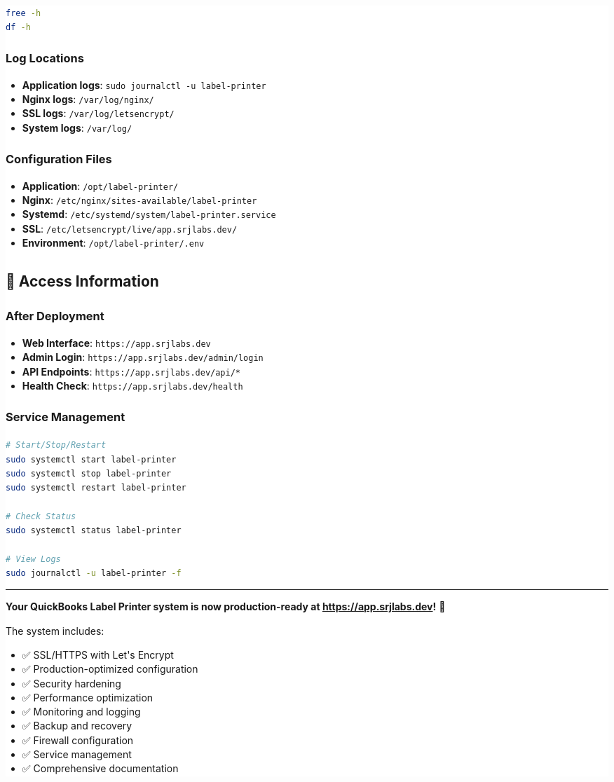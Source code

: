 ```bash
free -h
df -h
```

### **Log Locations**
- **Application logs**: `sudo journalctl -u label-printer`
- **Nginx logs**: `/var/log/nginx/`
- **SSL logs**: `/var/log/letsencrypt/`
- **System logs**: `/var/log/`

### **Configuration Files**
- **Application**: `/opt/label-printer/`
- **Nginx**: `/etc/nginx/sites-available/label-printer`
- **Systemd**: `/etc/systemd/system/label-printer.service`
- **SSL**: `/etc/letsencrypt/live/app.srjlabs.dev/`
- **Environment**: `/opt/label-printer/.env`

## 🎯 **Access Information**

### **After Deployment**
- **Web Interface**: `https://app.srjlabs.dev`
- **Admin Login**: `https://app.srjlabs.dev/admin/login`
- **API Endpoints**: `https://app.srjlabs.dev/api/*`
- **Health Check**: `https://app.srjlabs.dev/health`

### **Service Management**
```bash
# Start/Stop/Restart
sudo systemctl start label-printer
sudo systemctl stop label-printer
sudo systemctl restart label-printer

# Check Status
sudo systemctl status label-printer

# View Logs
sudo journalctl -u label-printer -f
```

---

**Your QuickBooks Label Printer system is now production-ready at https://app.srjlabs.dev!** 🚀

The system includes:
- ✅ SSL/HTTPS with Let's Encrypt
- ✅ Production-optimized configuration
- ✅ Security hardening
- ✅ Performance optimization
- ✅ Monitoring and logging
- ✅ Backup and recovery
- ✅ Firewall configuration
- ✅ Service management
- ✅ Comprehensive documentation

